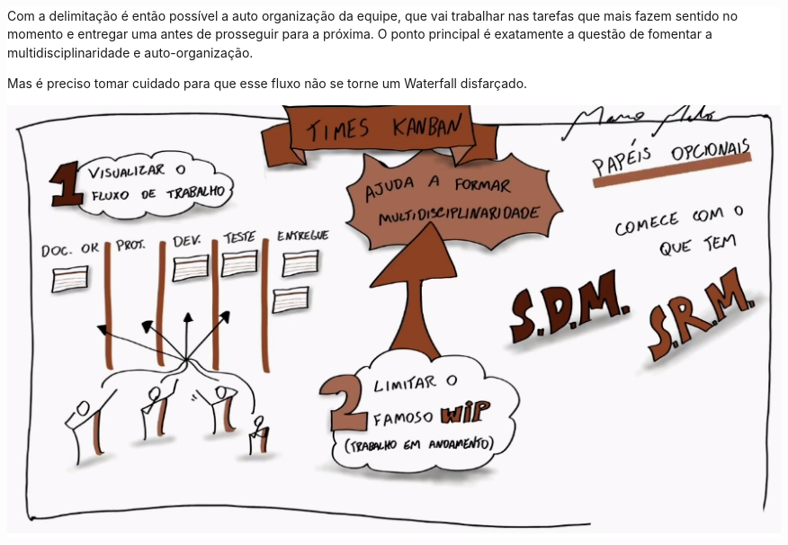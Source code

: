 Com a delimitação é então possível a auto organização da equipe, que vai trabalhar nas tarefas que mais fazem sentido no momento e entregar uma antes de prosseguir para a próxima. O ponto principal é exatamente a questão de fomentar a multidisciplinaridade e auto-organização.

Mas é preciso tomar cuidado para que esse fluxo não se torne um Waterfall disfarçado.

![Alt text](imgs/kanban.png)